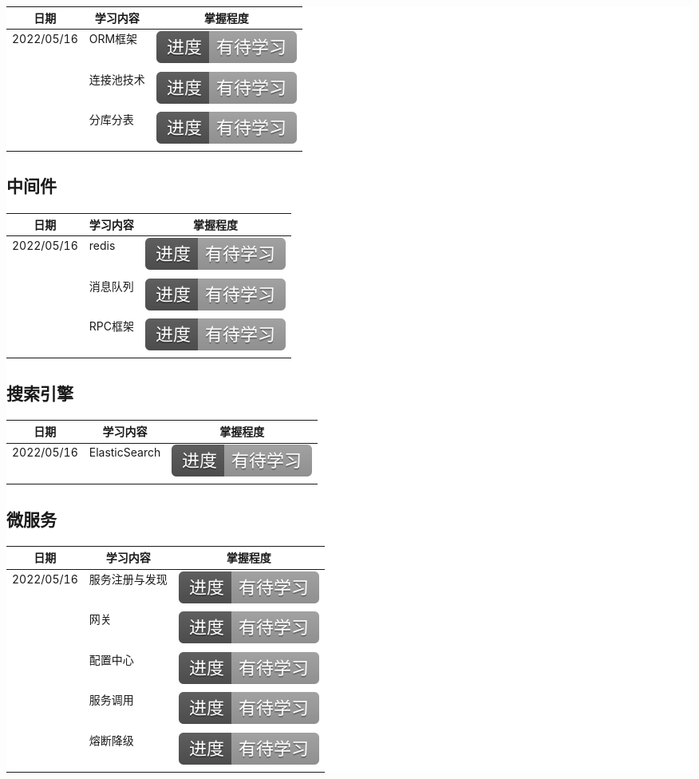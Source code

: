 | 日期       | 学习内容   | 掌握程度                                                     |
| ---------- | ---------- | ------------------------------------------------------------ |
| 2022/05/16 | ORM框架    | ![进度-有待学习-lightgrey](../images/进度-有待学习-lightgrey.svg) |
|            | 连接池技术 | ![进度-有待学习-lightgrey](../images/进度-有待学习-lightgrey.svg) |
|            | 分库分表   | ![进度-有待学习-lightgrey](../images/进度-有待学习-lightgrey.svg) |

## 中间件

| 日期       | 学习内容 | 掌握程度                                                     |
| ---------- | -------- | ------------------------------------------------------------ |
| 2022/05/16 | redis    | ![进度-有待学习-lightgrey](../images/进度-有待学习-lightgrey.svg) |
|            | 消息队列 | ![进度-有待学习-lightgrey](../images/进度-有待学习-lightgrey.svg) |
|            | RPC框架  | ![进度-有待学习-lightgrey](../images/进度-有待学习-lightgrey.svg) |

## 搜索引擎

| 日期       | 学习内容      | 掌握程度                                                     |
| ---------- | ------------- | ------------------------------------------------------------ |
| 2022/05/16 | ElasticSearch | ![进度-有待学习-lightgrey](../images/进度-有待学习-lightgrey.svg) |

## 微服务

| 日期       | 学习内容       | 掌握程度                                                     |
| ---------- | -------------- | ------------------------------------------------------------ |
| 2022/05/16 | 服务注册与发现 | ![进度-有待学习-lightgrey](../images/进度-有待学习-lightgrey.svg) |
|            | 网关           | ![进度-有待学习-lightgrey](../images/进度-有待学习-lightgrey.svg) |
|            | 配置中心       | ![进度-有待学习-lightgrey](../images/进度-有待学习-lightgrey.svg) |
|            | 服务调用       | ![进度-有待学习-lightgrey](../images/进度-有待学习-lightgrey.svg) |
|            | 熔断降级       | ![进度-有待学习-lightgrey](../images/进度-有待学习-lightgrey.svg) |